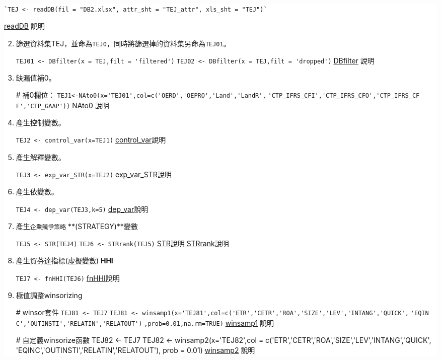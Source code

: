     `TEJ <- readDB(fil = "DB2.xlsx", attr_sht = "TEJ_attr", xls_sht = "TEJ")`
[readDB](#readdb) 說明

2. 篩選資料集TEJ，並命為`TEJ0`，同時將篩選掉的資料集另命為`TEJ01`。

    `TEJ01 <- DBfilter(x = TEJ,filt = 'filtered')`
    `TEJ02 <- DBfilter(x = TEJ,filt = 'dropped')`
[DBfilter](#dbfilter) 說明


3. 缺漏值補0。

    \# 補0欄位：
    `TEJ1<-NAto0(x='TEJ01',col=c('OERD','OEPRO','Land','LandR',`
    `'CTP_IFRS_CFI','CTP_IFRS_CFO','CTP_IFRS_CFF','CTP_GAAP'))`
[NAto0](#nato0) 說明

4. 產生控制變數。

    `TEJ2 <- control_var(x=TEJ1)`
[control_var](#controlvar)說明

5. 產生解釋變數。

    `TEJ3 <- exp_var_STR(x=TEJ2)`
[exp_var_STR](#expvarstr)說明

6. 產生依變數。

    `TEJ4 <- dep_var(TEJ3,k=5)`
[dep_var](#depvar)說明

7. 產生`企業競爭策略` **(STRATEGY)**變數

    `TEJ5 <- STR(TEJ4)`
    `TEJ6 <- STRrank(TEJ5)`
[STR](#str)說明
[STRrank](#strrank)說明

8. 產生賀芬達指標(虛擬變數) **HHI**

    `TEJ7 <- fnHHI(TEJ6)`
[fnHHI](#fnhhi)說明

9. 極值調整winsorizing

    \# winsor套件
    `TEJ81 <- TEJ7`
    `TEJ81 <- winsamp1(x='TEJ81',col=c('ETR','CETR','ROA','SIZE','LEV','INTANG','QUICK',`
      `'EQINC','OUTINSTI','RELATIN','RELATOUT')`
      `,prob=0.01,na.rm=TRUE)`
[winsamp1](#winsamp1) 說明

    \# 自定義winsorize函數
    TEJ82 <- TEJ7
    TEJ82 <- winsamp2(x='TEJ82',col = c('ETR','CETR','ROA','SIZE','LEV','INTANG','QUICK',
      'EQINC','OUTINSTI','RELATIN','RELATOUT'),
      prob = 0.01)
[winsamp2](#winsamp2) 說明
